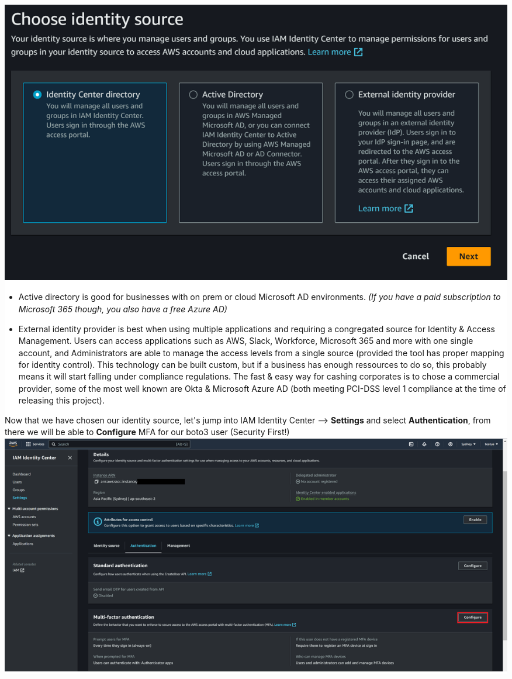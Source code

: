 ![Alt text](<Images/Identity Center directory.png>)

- Active directory is good for businesses with on prem or cloud Microsoft AD environments.  _(If you have a paid subscription to Microsoft 365 though, you also have a free Azure AD)_

- External identity provider is best when using multiple applications and requiring a congregated source for Identity & Access Management. Users can access applications such as AWS, Slack, Workforce, Microsoft 365 and more with one single account, and Administrators are able to manage the access levels from a single source (provided the tool has proper mapping for identity control). This technology can be built custom, but if a business has enough ressources to do so, this probably means it will start falling under compliance regulations. The fast & easy way for cashing corporates is to chose a commercial provider, some of the most well known are Okta & Microsoft Azure AD (both meeting PCI-DSS level 1 compliance at the time of releasing this project).


Now that we have chosen our identity source, let's jump into IAM Identity Center --> __Settings__ and select __Authentication__, from there we will be able to __Configure__ MFA for our boto3 user (Security First!)
![Alt text](<Images/IAM IC MFA configure.png>)
